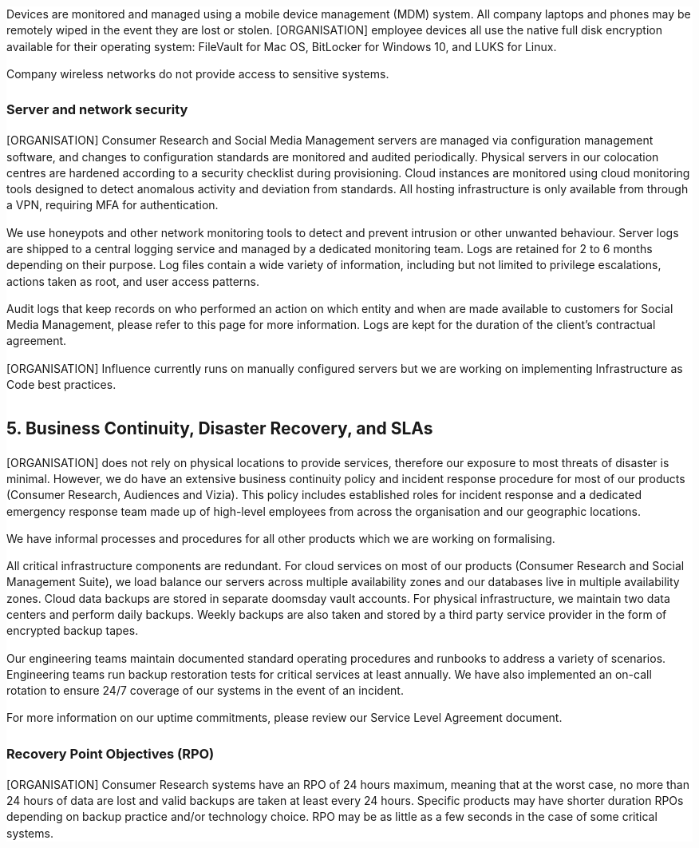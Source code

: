 Devices are monitored and managed using a mobile device management (MDM) system. All company laptops and phones may be remotely wiped in the event they are lost or stolen. [ORGANISATION] employee devices all use the native full disk encryption available for their operating system: FileVault for Mac OS, BitLocker for Windows 10, and LUKS for Linux.

Company wireless networks do not provide access to sensitive systems.

### Server and network security
[ORGANISATION] Consumer Research and Social Media Management servers are managed via configuration management software, and changes to configuration standards are monitored and audited periodically. Physical servers in our colocation centres are hardened according to a security checklist during provisioning. Cloud instances are monitored using cloud monitoring tools designed to detect anomalous activity and deviation from standards. All hosting infrastructure is only available from through a VPN, requiring MFA for authentication.

We use honeypots and other network monitoring tools to detect and prevent intrusion or other unwanted behaviour. Server logs are shipped to a central logging service and managed by a dedicated monitoring team. Logs are retained for 2 to 6 months depending on their purpose. Log files contain a wide variety of information, including but not limited to privilege escalations, actions taken as root, and user access patterns.

Audit logs that keep records on who performed an action on which entity and when are made available to customers for Social Media Management, please refer to this page for more information. Logs are kept for the duration of the client’s contractual agreement.

[ORGANISATION] Influence currently runs on manually configured servers but we are working on implementing Infrastructure as Code best practices.

## 5. Business Continuity, Disaster Recovery, and SLAs
[ORGANISATION] does not rely on physical locations to provide services, therefore our exposure to most threats of disaster is minimal. However, we do have an extensive business continuity policy and incident response procedure for most of our products (Consumer Research, Audiences and Vizia). This policy includes established roles for incident response and a dedicated emergency response team made up of high-level employees from across the organisation and our geographic locations. 

We have informal processes and procedures for all other products which we are working on formalising.

All critical infrastructure components are redundant. For cloud services on most of our products (Consumer Research and Social Management Suite), we load balance our servers across multiple availability zones and our databases live in multiple availability zones. Cloud data backups are stored in separate doomsday vault accounts. For physical infrastructure, we maintain two data centers and perform daily backups. Weekly backups are also taken and stored by a third party service provider in the form of encrypted backup tapes.

Our engineering teams maintain documented standard operating procedures and runbooks to address a variety of scenarios. Engineering teams run backup restoration tests for critical services at least annually. We have also implemented an on-call rotation to ensure 24/7 coverage of our systems in the event of an incident.

For more information on our uptime commitments, please review our Service Level Agreement document.

### Recovery Point Objectives (RPO)
[ORGANISATION] Consumer Research systems have an RPO of 24 hours maximum, meaning that at the worst case, no more than 24 hours of data are lost and valid backups are taken at least every 24 hours. Specific products may have shorter duration RPOs depending on backup practice and/or technology choice. RPO may be as little as a few seconds in the case of some critical systems.
